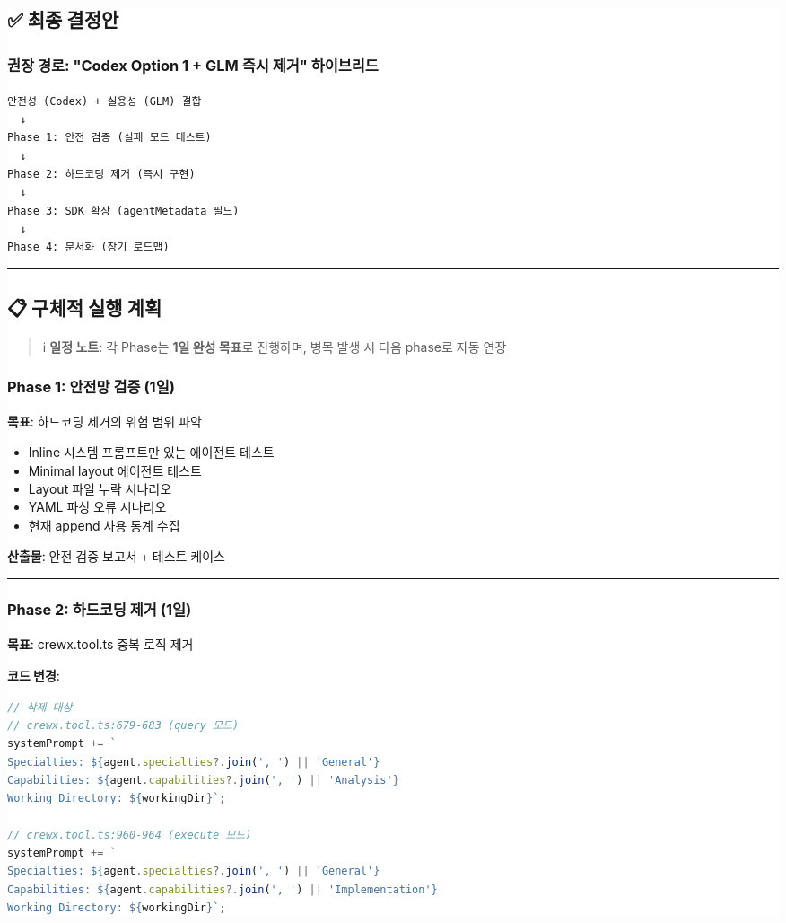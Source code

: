 
## ✅ 최종 결정안

### 권장 경로: "Codex Option 1 + GLM 즉시 제거" 하이브리드

```
안전성 (Codex) + 실용성 (GLM) 결합
  ↓
Phase 1: 안전 검증 (실패 모드 테스트)
  ↓
Phase 2: 하드코딩 제거 (즉시 구현)
  ↓
Phase 3: SDK 확장 (agentMetadata 필드)
  ↓
Phase 4: 문서화 (장기 로드맵)
```

---

## 📋 구체적 실행 계획

> ℹ️ **일정 노트**: 각 Phase는 **1일 완성 목표**로 진행하며, 병목 발생 시 다음 phase로 자동 연장

### Phase 1: 안전망 검증 (1일)
**목표**: 하드코딩 제거의 위험 범위 파악

- Inline 시스템 프롬프트만 있는 에이전트 테스트
- Minimal layout 에이전트 테스트
- Layout 파일 누락 시나리오
- YAML 파싱 오류 시나리오
- 현재 append 사용 통계 수집

**산출물**: 안전 검증 보고서 + 테스트 케이스

---

### Phase 2: 하드코딩 제거 (1일)
**목표**: crewx.tool.ts 중복 로직 제거

**코드 변경**:
```typescript
// 삭제 대상
// crewx.tool.ts:679-683 (query 모드)
systemPrompt += `
Specialties: ${agent.specialties?.join(', ') || 'General'}
Capabilities: ${agent.capabilities?.join(', ') || 'Analysis'}
Working Directory: ${workingDir}`;

// crewx.tool.ts:960-964 (execute 모드)
systemPrompt += `
Specialties: ${agent.specialties?.join(', ') || 'General'}
Capabilities: ${agent.capabilities?.join(', ') || 'Implementation'}
Working Directory: ${workingDir}`;
```
